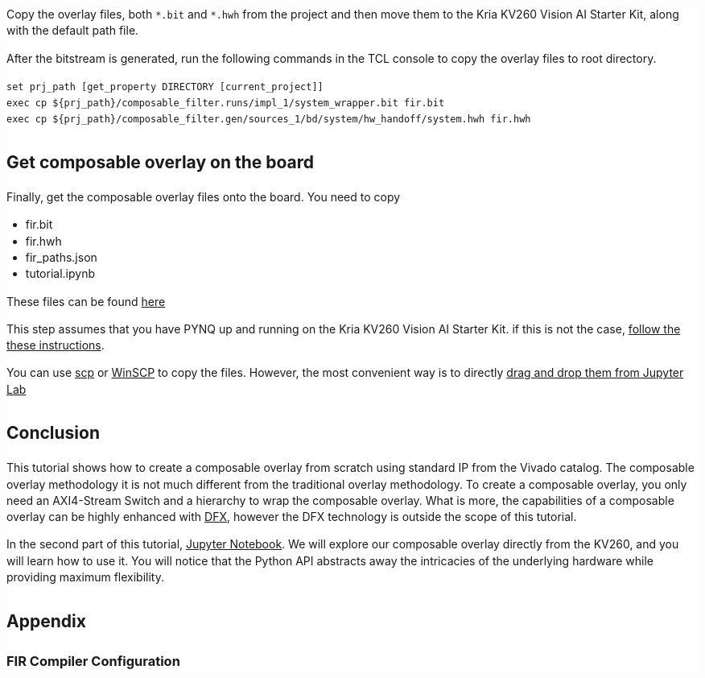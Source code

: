 Copy the overlay files, both `*.bit` and `*.hwh` from the project and then move
them to the Kria KV260 Vision AI Starter Kit, along with the default path file.

After the bitstream is generated, run the following commands in the TCL
console to copy the overlay files to root directory.

```
set prj_path [get_property DIRECTORY [current_project]]
exec cp ${prj_path}/composable_filter.runs/impl_1/system_wrapper.bit fir.bit
exec cp ${prj_path}/composable_filter.gen/sources_1/bd/system/hw_handoff/system.hwh fir.hwh
```

## Get composable overlay on the board

Finally, get the composable overlay files onto the board. You need to copy

* fir.bit
* fir.hwh
* fir_paths.json
* tutorial.ipynb

These files can be found [here](https://github.com/Xilinx/PYNQ_Composable_Pipeline/tree/main/tutorial)

This step assumes that you have PYNQ up and running on the Kria KV260 Vision 
AI Starter Kit. if this is not the case,
[follow the these instructions](https://github.com/Xilinx/Kria-PYNQ#installation).

You can use [scp](https://man7.org/linux/man-pages/man1/scp.1.html) or 
[WinSCP](https://winscp.net/eng/download.php) to copy the files. However,
the most convenient way is to directly
[drag and drop them from Jupyter Lab](https://jupyterlab.readthedocs.io/en/stable/user/files.html#uploading-and-downloading)

## Conclusion

This tutorial shows how to create a composable overlay from scratch using
standard IP from the Vivado catalog. The composable overlay methodology
it is not much different from the traditional overlay methodology.
To create a composable overlay, you only need an AXI4-Stream Switch and
a hierarchy to wrap the composable overlay. What is more, the capabilities of a composable overlay can be highly enhanced
with [DFX](https://www.xilinx.com/content/xilinx/en/products/design-tools/vivado/high-level-design.html#dfx),
however the DFX technology is outside the scope of this tutorial.

In the second part of this tutorial, [Jupyter Notebook](tutorial.ipynb).
We will explore our composable overlay directly from the KV260, and you will
learn how to use it. You will notice that the Python API abstracts away the
intricacies of the underlying hardware while providing maximum flexibility.

## Appendix

### FIR Compiler Configuration
